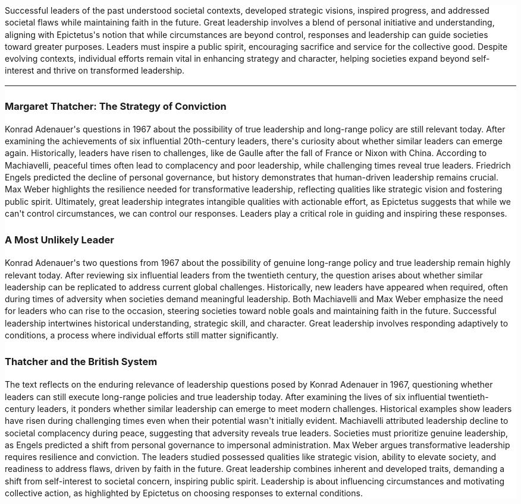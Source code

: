 Successful leaders of the past understood societal contexts, developed strategic visions, inspired progress, and addressed societal flaws while maintaining faith in the future. Great leadership involves a blend of personal initiative and understanding, aligning with Epictetus's notion that while circumstances are beyond control, responses and leadership can guide societies toward greater purposes. Leaders must inspire a public spirit, encouraging sacrifice and service for the collective good. Despite evolving contexts, individual efforts remain vital in enhancing strategy and character, helping societies expand beyond self-interest and thrive on transformed leadership.

---

### Margaret Thatcher: The Strategy of Conviction

Konrad Adenauer's questions in 1967 about the possibility of true leadership and long-range policy are still relevant today. After examining the achievements of six influential 20th-century leaders, there's curiosity about whether similar leaders can emerge again. Historically, leaders have risen to challenges, like de Gaulle after the fall of France or Nixon with China. According to Machiavelli, peaceful times often lead to complacency and poor leadership, while challenging times reveal true leaders. Friedrich Engels predicted the decline of personal governance, but history demonstrates that human-driven leadership remains crucial. Max Weber highlights the resilience needed for transformative leadership, reflecting qualities like strategic vision and fostering public spirit. Ultimately, great leadership integrates intangible qualities with actionable effort, as Epictetus suggests that while we can't control circumstances, we can control our responses. Leaders play a critical role in guiding and inspiring these responses.



### A Most Unlikely Leader

Konrad Adenauer's two questions from 1967 about the possibility of genuine long-range policy and true leadership remain highly relevant today. After reviewing six influential leaders from the twentieth century, the question arises about whether similar leadership can be replicated to address current global challenges. Historically, new leaders have appeared when required, often during times of adversity when societies demand meaningful leadership. Both Machiavelli and Max Weber emphasize the need for leaders who can rise to the occasion, steering societies toward noble goals and maintaining faith in the future. Successful leadership intertwines historical understanding, strategic skill, and character. Great leadership involves responding adaptively to conditions, a process where individual efforts still matter significantly.



### Thatcher and the British System

The text reflects on the enduring relevance of leadership questions posed by Konrad Adenauer in 1967, questioning whether leaders can still execute long-range policies and true leadership today. After examining the lives of six influential twentieth-century leaders, it ponders whether similar leadership can emerge to meet modern challenges. Historical examples show leaders have risen during challenging times even when their potential wasn't initially evident. Machiavelli attributed leadership decline to societal complacency during peace, suggesting that adversity reveals true leaders. Societies must prioritize genuine leadership, as Engels predicted a shift from personal governance to impersonal administration. Max Weber argues transformative leadership requires resilience and conviction. The leaders studied possessed qualities like strategic vision, ability to elevate society, and readiness to address flaws, driven by faith in the future. Great leadership combines inherent and developed traits, demanding a shift from self-interest to societal concern, inspiring public spirit. Leadership is about influencing circumstances and motivating collective action, as highlighted by Epictetus on choosing responses to external conditions.

